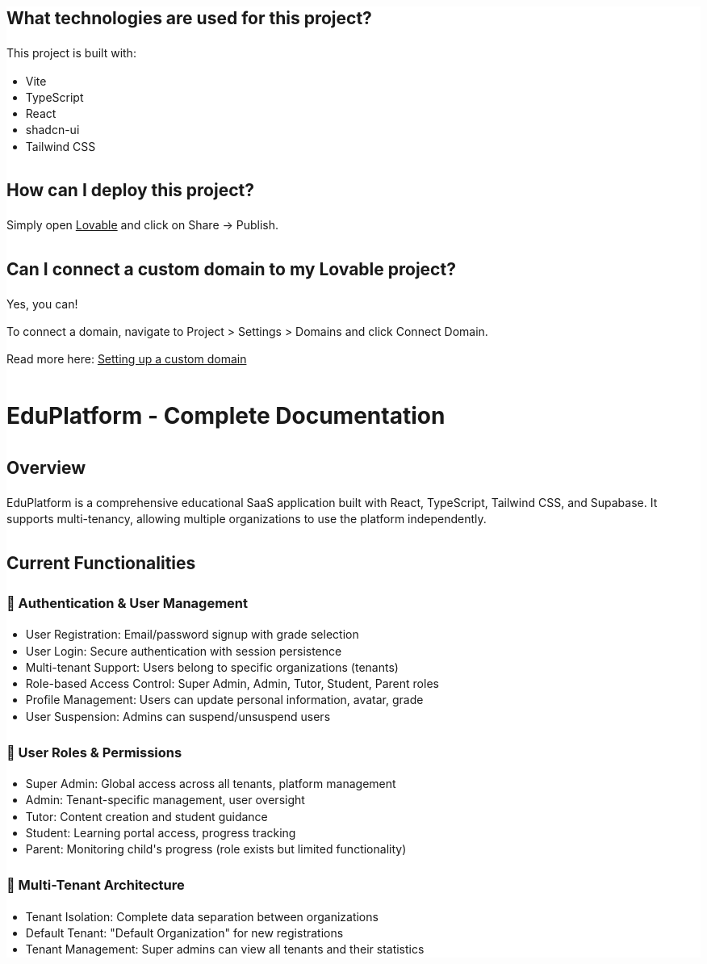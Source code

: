 ## What technologies are used for this project?

This project is built with:

- Vite
- TypeScript
- React
- shadcn-ui
- Tailwind CSS

## How can I deploy this project?

Simply open [Lovable](https://lovable.dev/projects/adbed708-71a6-44db-9750-2e7ae0aefbf8) and click on Share -> Publish.

## Can I connect a custom domain to my Lovable project?

Yes, you can!

To connect a domain, navigate to Project > Settings > Domains and click Connect Domain.

Read more here: [Setting up a custom domain](https://docs.lovable.dev/tips-tricks/custom-domain#step-by-step-guide)

# EduPlatform - Complete Documentation

## Overview
EduPlatform is a comprehensive educational SaaS application built with React, TypeScript, Tailwind CSS, and Supabase. It supports multi-tenancy, allowing multiple organizations to use the platform independently.

## Current Functionalities

### 🔐 Authentication & User Management
- User Registration: Email/password signup with grade selection
- User Login: Secure authentication with session persistence
- Multi-tenant Support: Users belong to specific organizations (tenants)
- Role-based Access Control: Super Admin, Admin, Tutor, Student, Parent roles
- Profile Management: Users can update personal information, avatar, grade
- User Suspension: Admins can suspend/unsuspend users

### 👥 User Roles & Permissions
- Super Admin: Global access across all tenants, platform management
- Admin: Tenant-specific management, user oversight
- Tutor: Content creation and student guidance
- Student: Learning portal access, progress tracking
- Parent: Monitoring child's progress (role exists but limited functionality)

### 🏢 Multi-Tenant Architecture
- Tenant Isolation: Complete data separation between organizations
- Default Tenant: "Default Organization" for new registrations
- Tenant Management: Super admins can view all tenants and their statistics
